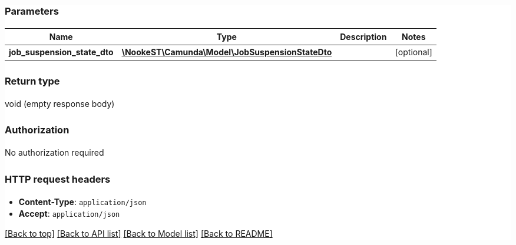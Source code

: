 ### Parameters

Name | Type | Description  | Notes
------------- | ------------- | ------------- | -------------
 **job_suspension_state_dto** | [**\NookeST\Camunda\Model\JobSuspensionStateDto**](../Model/JobSuspensionStateDto.md)|  | [optional]

### Return type

void (empty response body)

### Authorization

No authorization required

### HTTP request headers

- **Content-Type**: `application/json`
- **Accept**: `application/json`

[[Back to top]](#) [[Back to API list]](../../README.md#endpoints)
[[Back to Model list]](../../README.md#models)
[[Back to README]](../../README.md)

